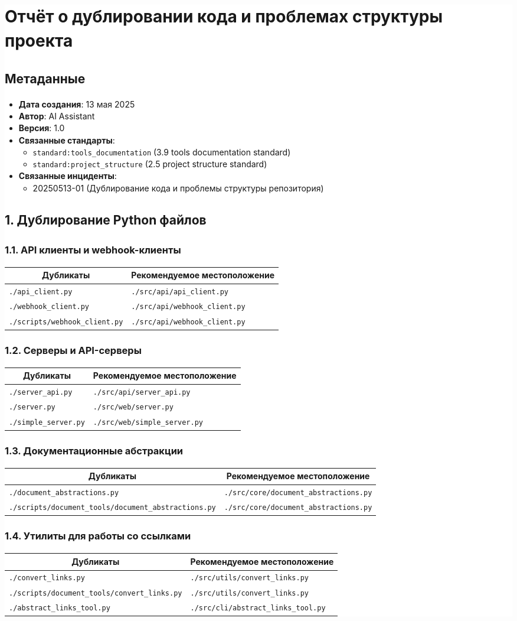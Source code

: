 # Отчёт о дублировании кода и проблемах структуры проекта

## Метаданные
- **Дата создания**: 13 мая 2025
- **Автор**: AI Assistant
- **Версия**: 1.0
- **Связанные стандарты**: 
  - `standard:tools_documentation` (3.9 tools documentation standard)
  - `standard:project_structure` (2.5 project structure standard)
- **Связанные инциденты**:
  - 20250513-01 (Дублирование кода и проблемы структуры репозитория)

## 1. Дублирование Python файлов

### 1.1. API клиенты и webhook-клиенты
| Дубликаты | Рекомендуемое местоположение |
|-----------|------------------------------|
| `./api_client.py` | `./src/api/api_client.py` |
| `./webhook_client.py` | `./src/api/webhook_client.py` |
| `./scripts/webhook_client.py` | `./src/api/webhook_client.py` |

### 1.2. Серверы и API-серверы
| Дубликаты | Рекомендуемое местоположение |
|-----------|------------------------------|
| `./server_api.py` | `./src/api/server_api.py` |
| `./server.py` | `./src/web/server.py` |
| `./simple_server.py` | `./src/web/simple_server.py` |

### 1.3. Документационные абстракции
| Дубликаты | Рекомендуемое местоположение |
|-----------|------------------------------|
| `./document_abstractions.py` | `./src/core/document_abstractions.py` |
| `./scripts/document_tools/document_abstractions.py` | `./src/core/document_abstractions.py` |

### 1.4. Утилиты для работы со ссылками
| Дубликаты | Рекомендуемое местоположение |
|-----------|------------------------------|
| `./convert_links.py` | `./src/utils/convert_links.py` |
| `./scripts/document_tools/convert_links.py` | `./src/utils/convert_links.py` |
| `./abstract_links_tool.py` | `./src/cli/abstract_links_tool.py` |
